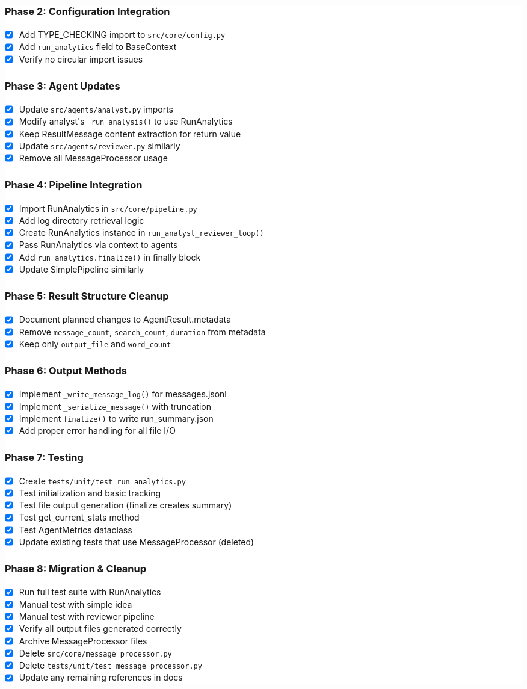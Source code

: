 ### Phase 2: Configuration Integration

- [x] Add TYPE_CHECKING import to `src/core/config.py`
- [x] Add `run_analytics` field to BaseContext
- [x] Verify no circular import issues

### Phase 3: Agent Updates

- [x] Update `src/agents/analyst.py` imports
- [x] Modify analyst's `_run_analysis()` to use RunAnalytics
- [x] Keep ResultMessage content extraction for return value
- [x] Update `src/agents/reviewer.py` similarly
- [x] Remove all MessageProcessor usage

### Phase 4: Pipeline Integration

- [x] Import RunAnalytics in `src/core/pipeline.py`
- [x] Add log directory retrieval logic
- [x] Create RunAnalytics instance in `run_analyst_reviewer_loop()`
- [x] Pass RunAnalytics via context to agents
- [x] Add `run_analytics.finalize()` in finally block
- [x] Update SimplePipeline similarly

### Phase 5: Result Structure Cleanup

- [x] Document planned changes to AgentResult.metadata
- [x] Remove `message_count`, `search_count`, `duration` from metadata
- [x] Keep only `output_file` and `word_count`

### Phase 6: Output Methods

- [x] Implement `_write_message_log()` for messages.jsonl
- [x] Implement `_serialize_message()` with truncation
- [x] Implement `finalize()` to write run_summary.json
- [x] Add proper error handling for all file I/O

### Phase 7: Testing

- [x] Create `tests/unit/test_run_analytics.py`
- [x] Test initialization and basic tracking
- [x] Test file output generation (finalize creates summary)
- [x] Test get_current_stats method
- [x] Test AgentMetrics dataclass
- [x] Update existing tests that use MessageProcessor (deleted)

### Phase 8: Migration & Cleanup

- [x] Run full test suite with RunAnalytics
- [x] Manual test with simple idea
- [x] Manual test with reviewer pipeline
- [x] Verify all output files generated correctly
- [x] Archive MessageProcessor files
- [x] Delete `src/core/message_processor.py`
- [x] Delete `tests/unit/test_message_processor.py`
- [x] Update any remaining references in docs
